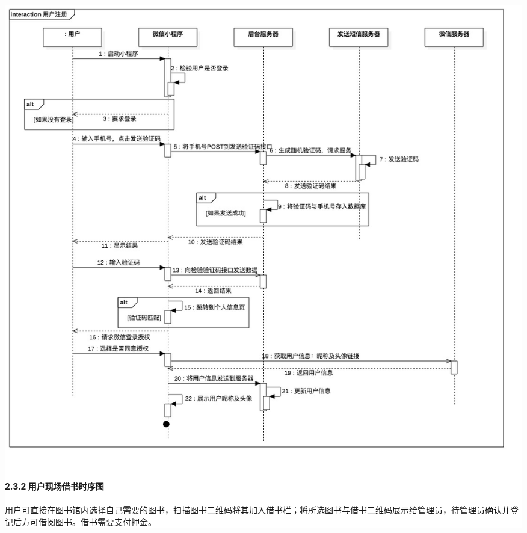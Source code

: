 ![时序图_用户注册](../media/sequence_register.jpg)


#### 2.3.2 用户现场借书时序图

用户可直接在图书馆内选择自己需要的图书，扫描图书二维码将其加入借书栏；将所选图书与借书二维码展示给管理员，待管理员确认并登记后方可借阅图书。借书需要支付押金。
